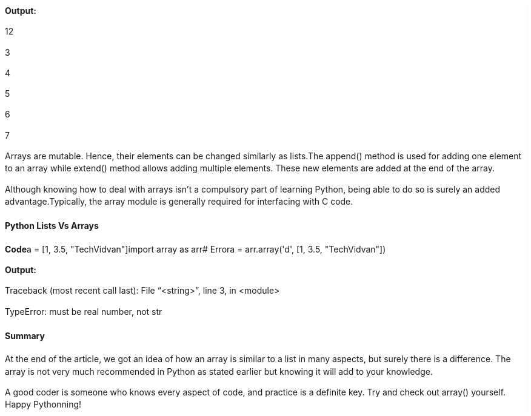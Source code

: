 **Output:**

12

3

4

5

6

7

Arrays are mutable. Hence, their elements can be changed similarly as lists.The append\(\) method is used for adding one element to an array while extend\(\) method allows adding multiple elements. These new elements are added at the end of the array.

Although knowing how to deal with arrays isn’t a compulsory part of learning Python, being able to do so is surely an added advantage.Typically, the array module is generally  required for interfacing with C code. 

#### Python Lists Vs Arrays

**Code**a = \[1, 3.5, "TechVidvan"\]import array as arr\# Errora = arr.array\('d', \[1, 3.5, "TechVidvan"\]\)

**Output:**

Traceback \(most recent call last\):  File “&lt;string&gt;”, line 3, in &lt;module&gt;

TypeError: must be real number, not str

#### Summary

At the end of the article, we got an idea of how an array is similar to a list in many aspects, but surely there is a difference. The array is not very much recommended in Python as stated earlier but knowing it will add to your knowledge.

A good coder is someone who knows every aspect of code, and practice is a definite key. Try and check out array\(\) yourself. Happy Pythonning!

